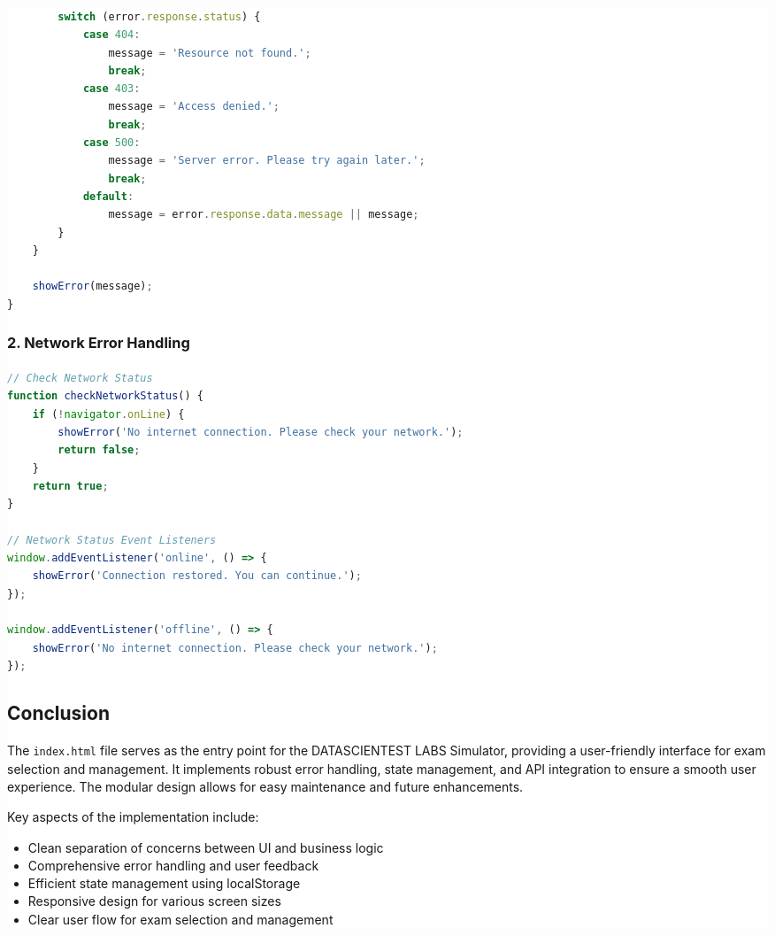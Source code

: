 ```javascript
        switch (error.response.status) {
            case 404:
                message = 'Resource not found.';
                break;
            case 403:
                message = 'Access denied.';
                break;
            case 500:
                message = 'Server error. Please try again later.';
                break;
            default:
                message = error.response.data.message || message;
        }
    }
    
    showError(message);
}
```

### 2. Network Error Handling
```javascript
// Check Network Status
function checkNetworkStatus() {
    if (!navigator.onLine) {
        showError('No internet connection. Please check your network.');
        return false;
    }
    return true;
}

// Network Status Event Listeners
window.addEventListener('online', () => {
    showError('Connection restored. You can continue.');
});

window.addEventListener('offline', () => {
    showError('No internet connection. Please check your network.');
});
```

## Conclusion

The `index.html` file serves as the entry point for the DATASCIENTEST LABS Simulator, providing a user-friendly interface for exam selection and management. It implements robust error handling, state management, and API integration to ensure a smooth user experience. The modular design allows for easy maintenance and future enhancements.

Key aspects of the implementation include:
- Clean separation of concerns between UI and business logic
- Comprehensive error handling and user feedback
- Efficient state management using localStorage
- Responsive design for various screen sizes
- Clear user flow for exam selection and management 